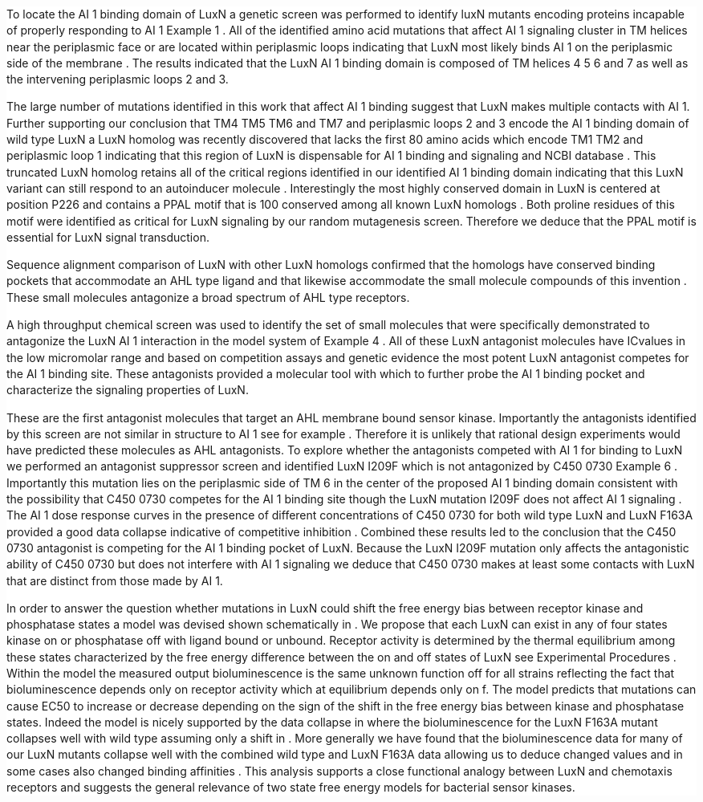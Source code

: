 To locate the AI 1 binding domain of LuxN a genetic screen was performed to identify luxN mutants encoding proteins incapable of properly responding to AI 1 Example 1 . All of the identified amino acid mutations that affect AI 1 signaling cluster in TM helices near the periplasmic face or are located within periplasmic loops indicating that LuxN most likely binds AI 1 on the periplasmic side of the membrane . The results indicated that the LuxN AI 1 binding domain is composed of TM helices 4 5 6 and 7 as well as the intervening periplasmic loops 2 and 3.

The large number of mutations identified in this work that affect AI 1 binding suggest that LuxN makes multiple contacts with AI 1. Further supporting our conclusion that TM4 TM5 TM6 and TM7 and periplasmic loops 2 and 3 encode the AI 1 binding domain of wild type LuxN a LuxN homolog was recently discovered that lacks the first 80 amino acids which encode TM1 TM2 and periplasmic loop 1 indicating that this region of LuxN is dispensable for AI 1 binding and signaling and NCBI database . This truncated LuxN homolog retains all of the critical regions identified in our identified AI 1 binding domain indicating that this LuxN variant can still respond to an autoinducer molecule . Interestingly the most highly conserved domain in LuxN is centered at position P226 and contains a PPAL motif that is 100 conserved among all known LuxN homologs . Both proline residues of this motif were identified as critical for LuxN signaling by our random mutagenesis screen. Therefore we deduce that the PPAL motif is essential for LuxN signal transduction.

Sequence alignment comparison of LuxN with other LuxN homologs confirmed that the homologs have conserved binding pockets that accommodate an AHL type ligand and that likewise accommodate the small molecule compounds of this invention . These small molecules antagonize a broad spectrum of AHL type receptors.

A high throughput chemical screen was used to identify the set of small molecules that were specifically demonstrated to antagonize the LuxN AI 1 interaction in the model system of Example 4 . All of these LuxN antagonist molecules have ICvalues in the low micromolar range and based on competition assays and genetic evidence the most potent LuxN antagonist competes for the AI 1 binding site. These antagonists provided a molecular tool with which to further probe the AI 1 binding pocket and characterize the signaling properties of LuxN.

These are the first antagonist molecules that target an AHL membrane bound sensor kinase. Importantly the antagonists identified by this screen are not similar in structure to AI 1 see for example . Therefore it is unlikely that rational design experiments would have predicted these molecules as AHL antagonists. To explore whether the antagonists competed with AI 1 for binding to LuxN we performed an antagonist suppressor screen and identified LuxN I209F which is not antagonized by C450 0730 Example 6 . Importantly this mutation lies on the periplasmic side of TM 6 in the center of the proposed AI 1 binding domain consistent with the possibility that C450 0730 competes for the AI 1 binding site though the LuxN mutation I209F does not affect AI 1 signaling . The AI 1 dose response curves in the presence of different concentrations of C450 0730 for both wild type LuxN and LuxN F163A provided a good data collapse indicative of competitive inhibition . Combined these results led to the conclusion that the C450 0730 antagonist is competing for the AI 1 binding pocket of LuxN. Because the LuxN I209F mutation only affects the antagonistic ability of C450 0730 but does not interfere with AI 1 signaling we deduce that C450 0730 makes at least some contacts with LuxN that are distinct from those made by AI 1.

In order to answer the question whether mutations in LuxN could shift the free energy bias between receptor kinase and phosphatase states a model was devised shown schematically in . We propose that each LuxN can exist in any of four states kinase on or phosphatase off with ligand bound or unbound. Receptor activity is determined by the thermal equilibrium among these states characterized by the free energy difference between the on and off states of LuxN see Experimental Procedures . Within the model the measured output bioluminescence is the same unknown function off for all strains reflecting the fact that bioluminescence depends only on receptor activity which at equilibrium depends only on f. The model predicts that mutations can cause EC50 to increase or decrease depending on the sign of the shift in the free energy bias between kinase and phosphatase states. Indeed the model is nicely supported by the data collapse in where the bioluminescence for the LuxN F163A mutant collapses well with wild type assuming only a shift in . More generally we have found that the bioluminescence data for many of our LuxN mutants collapse well with the combined wild type and LuxN F163A data allowing us to deduce changed values and in some cases also changed binding affinities . This analysis supports a close functional analogy between LuxN and chemotaxis receptors and suggests the general relevance of two state free energy models for bacterial sensor kinases.

